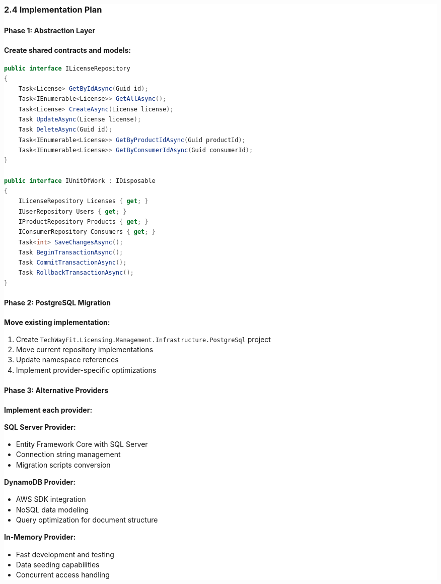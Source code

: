 ### 2.4 Implementation Plan

#### Phase 1: Abstraction Layer
**Create shared contracts and models:**
```csharp
public interface ILicenseRepository
{
    Task<License> GetByIdAsync(Guid id);
    Task<IEnumerable<License>> GetAllAsync();
    Task<License> CreateAsync(License license);
    Task UpdateAsync(License license);
    Task DeleteAsync(Guid id);
    Task<IEnumerable<License>> GetByProductIdAsync(Guid productId);
    Task<IEnumerable<License>> GetByConsumerIdAsync(Guid consumerId);
}

public interface IUnitOfWork : IDisposable
{
    ILicenseRepository Licenses { get; }
    IUserRepository Users { get; }
    IProductRepository Products { get; }
    IConsumerRepository Consumers { get; }
    Task<int> SaveChangesAsync();
    Task BeginTransactionAsync();
    Task CommitTransactionAsync();
    Task RollbackTransactionAsync();
}
```

#### Phase 2: PostgreSQL Migration
**Move existing implementation:**
1. Create `TechWayFit.Licensing.Management.Infrastructure.PostgreSql` project
2. Move current repository implementations
3. Update namespace references
4. Implement provider-specific optimizations

#### Phase 3: Alternative Providers
**Implement each provider:**

**SQL Server Provider:**
- Entity Framework Core with SQL Server
- Connection string management
- Migration scripts conversion

**DynamoDB Provider:**
- AWS SDK integration
- NoSQL data modeling
- Query optimization for document structure

**In-Memory Provider:**
- Fast development and testing
- Data seeding capabilities
- Concurrent access handling
